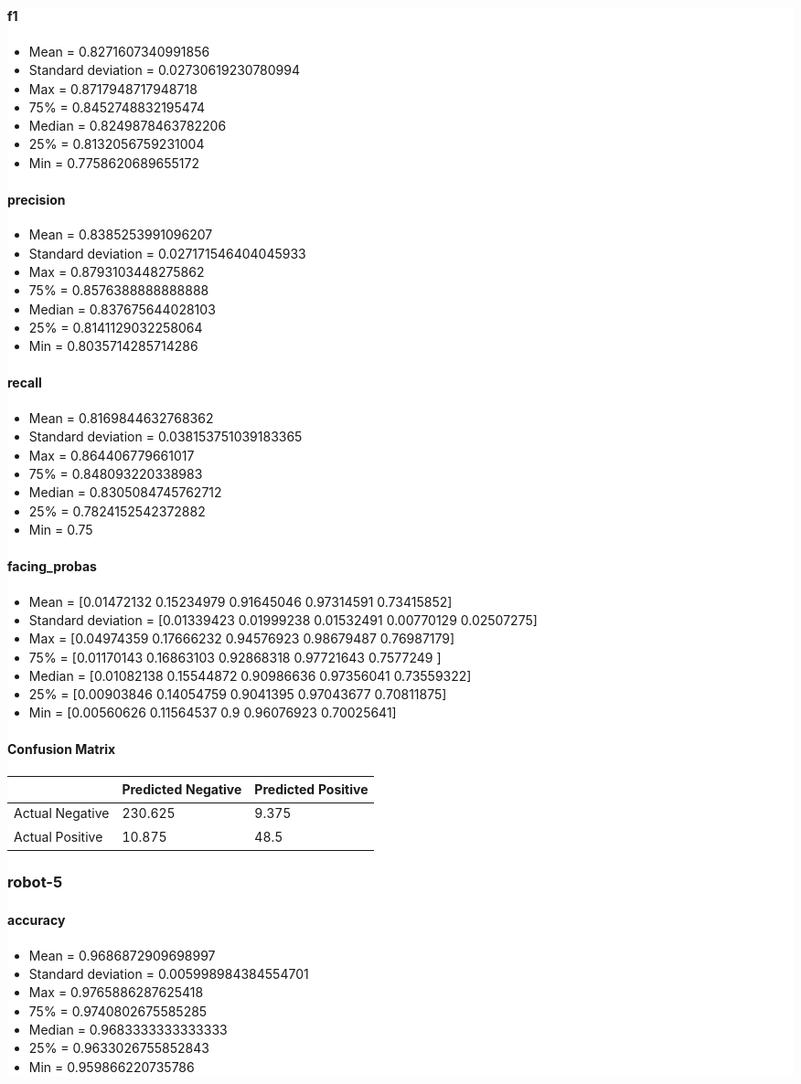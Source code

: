 #### f1
- Mean = 0.8271607340991856
- Standard deviation = 0.02730619230780994
- Max = 0.8717948717948718
- 75% = 0.8452748832195474
- Median = 0.8249878463782206
- 25% = 0.8132056759231004
- Min = 0.7758620689655172

#### precision
- Mean = 0.8385253991096207
- Standard deviation = 0.027171546404045933
- Max = 0.8793103448275862
- 75% = 0.8576388888888888
- Median = 0.837675644028103
- 25% = 0.8141129032258064
- Min = 0.8035714285714286

#### recall
- Mean = 0.8169844632768362
- Standard deviation = 0.038153751039183365
- Max = 0.864406779661017
- 75% = 0.848093220338983
- Median = 0.8305084745762712
- 25% = 0.7824152542372882
- Min = 0.75

#### facing_probas
- Mean = [0.01472132 0.15234979 0.91645046 0.97314591 0.73415852]
- Standard deviation = [0.01339423 0.01999238 0.01532491 0.00770129 0.02507275]
- Max = [0.04974359 0.17666232 0.94576923 0.98679487 0.76987179]
- 75% = [0.01170143 0.16863103 0.92868318 0.97721643 0.7577249 ]
- Median = [0.01082138 0.15544872 0.90986636 0.97356041 0.73559322]
- 25% = [0.00903846 0.14054759 0.9041395  0.97043677 0.70811875]
- Min = [0.00560626 0.11564537 0.9        0.96076923 0.70025641]

#### Confusion Matrix
|  | Predicted Negative | Predicted Positive |
| --- | --- | --- |
| Actual Negative | 230.625 | 9.375 |
| Actual Positive | 10.875 | 48.5 |

### robot-5
#### accuracy
- Mean = 0.9686872909698997
- Standard deviation = 0.005998984384554701
- Max = 0.9765886287625418
- 75% = 0.9740802675585285
- Median = 0.9683333333333333
- 25% = 0.9633026755852843
- Min = 0.959866220735786
